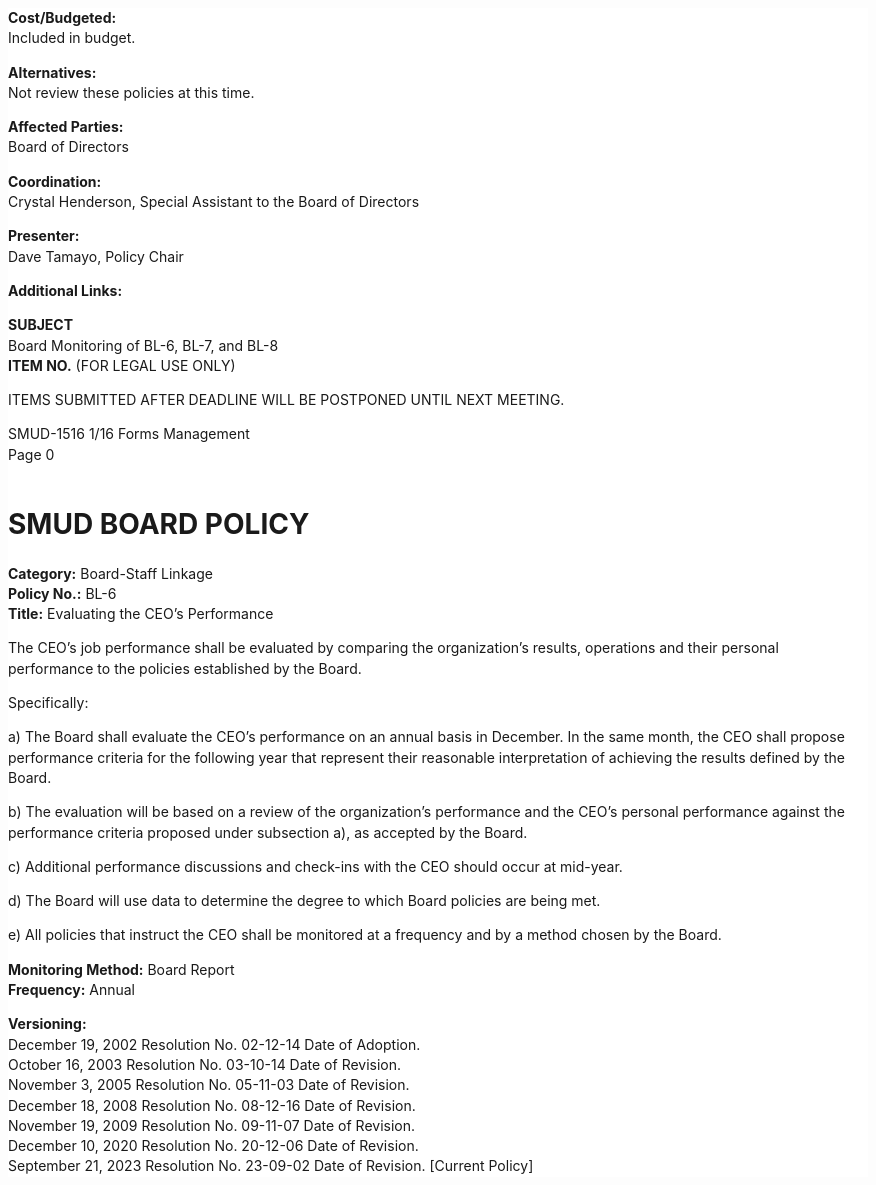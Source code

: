 **Cost/Budgeted:**  
Included in budget.

**Alternatives:**  
Not review these policies at this time.

**Affected Parties:**  
Board of Directors

**Coordination:**  
Crystal Henderson, Special Assistant to the Board of Directors

**Presenter:**  
Dave Tamayo, Policy Chair  

**Additional Links:**  

**SUBJECT**  
Board Monitoring of BL-6, BL-7, and BL-8  
**ITEM NO.** (FOR LEGAL USE ONLY)  

ITEMS SUBMITTED AFTER DEADLINE WILL BE POSTPONED UNTIL NEXT MEETING.  

SMUD-1516 1/16 Forms Management  
Page 0  

# SMUD BOARD POLICY
**Category:** Board-Staff Linkage  
**Policy No.:** BL-6  
**Title:** Evaluating the CEO’s Performance  

The CEO’s job performance shall be evaluated by comparing the organization’s results, operations and their personal performance to the policies established by the Board.

Specifically:

a) The Board shall evaluate the CEO’s performance on an annual basis in December. In the same month, the CEO shall propose performance criteria for the following year that represent their reasonable interpretation of achieving the results defined by the Board.

b) The evaluation will be based on a review of the organization’s performance and the CEO’s personal performance against the performance criteria proposed under subsection a), as accepted by the Board.

c) Additional performance discussions and check-ins with the CEO should occur at mid-year.

d) The Board will use data to determine the degree to which Board policies are being met.

e) All policies that instruct the CEO shall be monitored at a frequency and by a method chosen by the Board.

**Monitoring Method:** Board Report  
**Frequency:** Annual  

**Versioning:**  
December 19, 2002 Resolution No. 02-12-14 Date of Adoption.  
October 16, 2003 Resolution No. 03-10-14 Date of Revision.  
November 3, 2005 Resolution No. 05-11-03 Date of Revision.  
December 18, 2008 Resolution No. 08-12-16 Date of Revision.  
November 19, 2009 Resolution No. 09-11-07 Date of Revision.  
December 10, 2020 Resolution No. 20-12-06 Date of Revision.  
September 21, 2023 Resolution No. 23-09-02 Date of Revision. [Current Policy]
